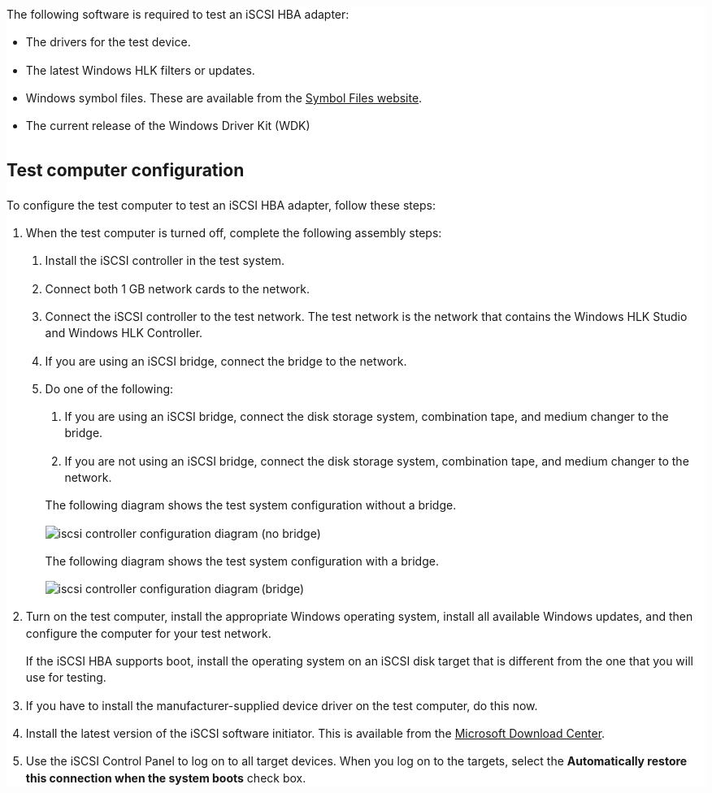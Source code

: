 
The following software is required to test an iSCSI HBA adapter:

-   The drivers for the test device.

-   The latest Windows HLK filters or updates.

-   Windows symbol files. These are available from the [Symbol Files website](http://go.microsoft.com/fwlink/?LinkId=231439).

-   The current release of the Windows Driver Kit (WDK)

## <span id="BKMK_Configure"></span><span id="bkmk-configure"></span><span id="BKMK_CONFIGURE"></span>Test computer configuration


To configure the test computer to test an iSCSI HBA adapter, follow these steps:

1. When the test computer is turned off, complete the following assembly steps:

   1.  Install the iSCSI controller in the test system.

   2.  Connect both 1 GB network cards to the network.

   3.  Connect the iSCSI controller to the test network. The test network is the network that contains the Windows HLK Studio and Windows HLK Controller.

   4.  If you are using an iSCSI bridge, connect the bridge to the network.

   5.  Do one of the following:

       1.  If you are using an iSCSI bridge, connect the disk storage system, combination tape, and medium changer to the bridge.

       2.  If you are not using an iSCSI bridge, connect the disk storage system, combination tape, and medium changer to the network.

       The following diagram shows the test system configuration without a bridge.

       ![iscsi controller configuration diagram (no bridge)](images/hck-win8-iscsi-hba-config-16-1.png)

       The following diagram shows the test system configuration with a bridge.

       ![iscsi controller configuration diagram (bridge)](images/hck-win8-iscsi-hba-config-16-2.png)

2. Turn on the test computer, install the appropriate Windows operating system, install all available Windows updates, and then configure the computer for your test network.

   If the iSCSI HBA supports boot, install the operating system on an iSCSI disk target that is different from the one that you will use for testing.

3. If you have to install the manufacturer-supplied device driver on the test computer, do this now.

4. Install the latest version of the iSCSI software initiator. This is available from the [Microsoft Download Center](http://go.microsoft.com/fwlink/?LinkId=229004).

5. Use the iSCSI Control Panel to log on to all target devices. When you log on to the targets, select the **Automatically restore this connection when the system boots** check box.

